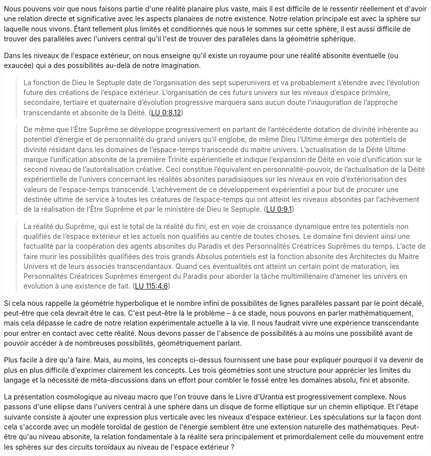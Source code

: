 Nous pouvons voir que nous faisons partie d'une réalité planaire plus vaste, mais il est difficile de le ressentir réellement et d'avoir une relation directe et significative avec les aspects planaires de notre existence. Notre relation principale est avec la sphère sur laquelle nous vivons. Étant tellement plus limités et conditionnés que nous le sommes sur cette sphère, il est aussi difficile de trouver des parallèles avec l'univers central qu'il l'est de trouver des parallèles dans la géométrie sphérique.

Dans les niveaux de l'espace extérieur, on nous enseigne qu'il existe un royaume pour une réalité absonite éventuelle (ou exaucée) qui a des possibilités au-delà de notre imagination.

> La fonction de Dieu le Septuple date de l’organisation des sept superunivers et va probablement s’étendre avec l’évolution future des créations de l’espace extérieur. L’organisation de ces futurs univers sur les niveaux d’espace primaire, secondaire, tertiaire et quaternaire d’évolution progressive marquera sans aucun doute l’inauguration de l’approche transcendante et absonite de la Déité. ([LU 0:8.12](/fr/The_Urantia_Book/0#p8_12))

> De même que l’Être Suprême se développe progressivement en partant de l’antécédente dotation de divinité inhérente au potentiel d’énergie et de personnalité du grand univers qu’il englobe, de même Dieu l’Ultime émerge des potentiels de divinité résidant dans les domaines de l’espace-temps transcendé du maitre univers. L’actualisation de la Déité Ultime marque l’unification absonite de la première Trinité expérientielle et indique l’expansion de Déité en voie d’unification sur le second niveau de l’autoréalisation créative. Ceci constitue l’équivalent en personnalité-pouvoir, de l’actualisation de la Déité expérientielle de l’univers concernant les réalités absonites paradisiaques sur les niveaux en voie d’extériorisation des valeurs de l’espace-temps transcendé. L’achèvement de ce développement expérientiel a pour but de procurer une destinée ultime de service à toutes les créatures de l’espace-temps qui ont atteint les niveaux absonites par l’achèvement de la réalisation de l’Être Suprême et par le ministère de Dieu le Septuple. ([LU 0:9.1](/fr/The_Urantia_Book/0#p9_1))

> La réalité du Suprême, qui est le total de la réalité du fini, est en voie de croissance dynamique entre les potentiels non qualifiés de l’espace extérieur et les actuels non qualifiés au centre de toutes choses. Le domaine fini devient ainsi une factualité par la coopération des agents absonites du Paradis et des Personnalités Créatrices Suprêmes du temps. L’acte de faire murir les possibilités qualifiées des trois grands Absolus potentiels est la fonction absonite des Architectes du Maitre Univers et de leurs associés transcendantaux. Quand ces éventualités ont atteint un certain point de maturation, les Personnalités Créatrices Suprêmes émergent du Paradis pour aborder la tâche multimillénaire d’amener les univers en évolution à une existence de fait. ([LU 115:4.6](/fr/The_Urantia_Book/115#p4_6))

Si cela nous rappelle la géométrie hyperbolique et le nombre infini de possibilités de lignes parallèles passant par le point décalé, peut-être que cela devrait être le cas. C'est peut-être là le problème – à ce stade, nous pouvons en parler mathématiquement, mais cela dépasse le cadre de notre relation expérimentale actuelle à la vie. Il nous faudrait vivre une expérience transcendante pour entrer en contact avec cette réalité. Nous devons passer de l'absence de possibilités à au moins une possibilité avant de pouvoir accéder à de nombreuses possibilités, géométriquement parlant.

Plus facile à dire qu'à faire. Mais, au moins, les concepts ci-dessus fournissent une base pour expliquer pourquoi il va devenir de plus en plus difficile d'exprimer clairement les concepts. Les trois géométries sont une structure pour apprécier les limites du langage et la nécessité de méta-discussions dans un effort pour combler le fossé entre les domaines absolu, fini et absonite.

La présentation cosmologique au niveau macro que l'on trouve dans le Livre d'Urantia est progressivement complexe. Nous passons d'une ellipse dans l'univers central à une sphère dans un disque de forme elliptique sur un chemin elliptique. Et l'étape suivante consiste à ajouter une expression plus verticale avec les niveaux d'espace extérieur. Les spéculations sur la façon dont cela s'accorde avec un modèle toroïdal de gestion de l'énergie semblent être une extension naturelle des mathématiques. Peut-être qu'au niveau absonite, la relation fondamentale à la réalité sera principalement et primordialement celle du mouvement entre les sphères sur des circuits toroïdaux au niveau de l'espace extérieur ?
